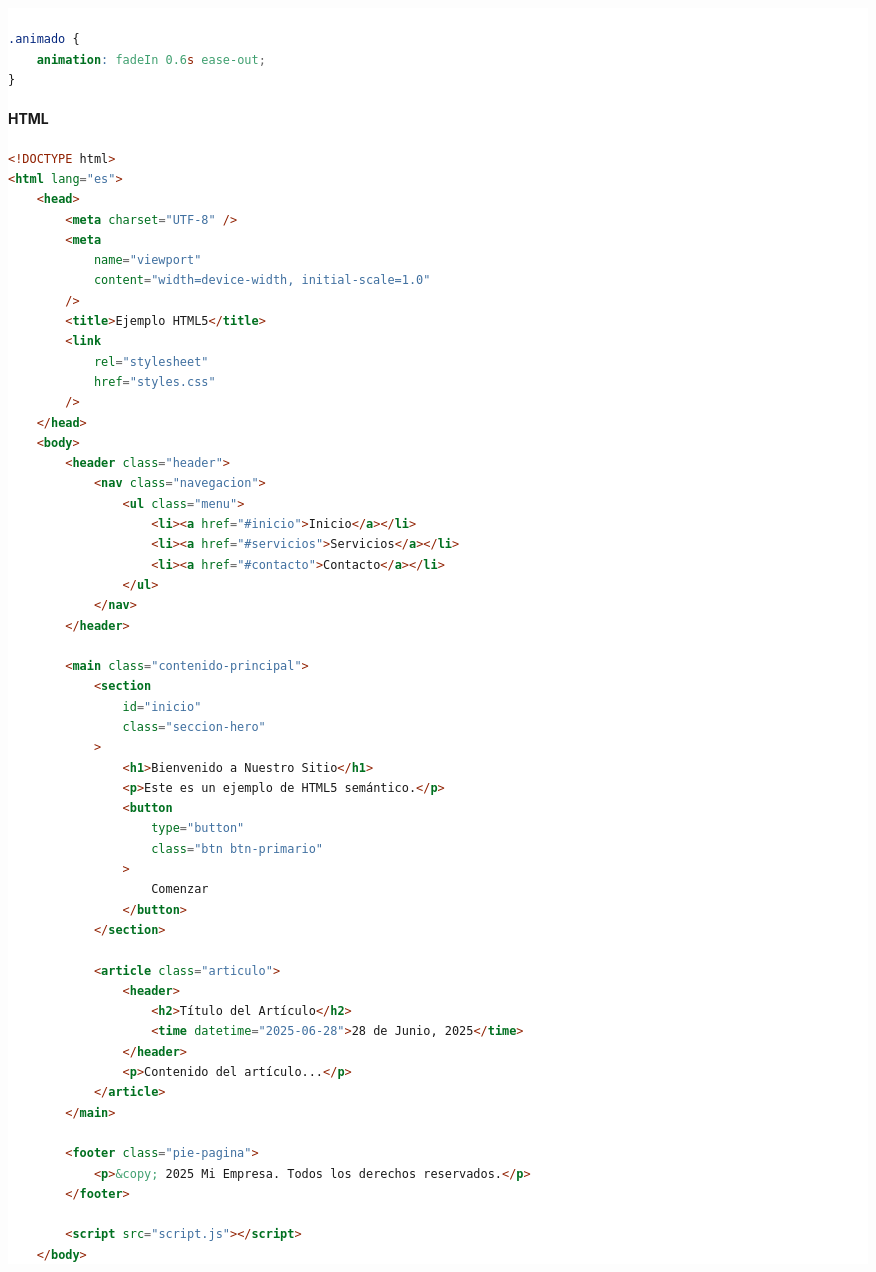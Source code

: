 ```css

.animado {
    animation: fadeIn 0.6s ease-out;
}
```

#### HTML

```html
<!DOCTYPE html>
<html lang="es">
    <head>
        <meta charset="UTF-8" />
        <meta
            name="viewport"
            content="width=device-width, initial-scale=1.0"
        />
        <title>Ejemplo HTML5</title>
        <link
            rel="stylesheet"
            href="styles.css"
        />
    </head>
    <body>
        <header class="header">
            <nav class="navegacion">
                <ul class="menu">
                    <li><a href="#inicio">Inicio</a></li>
                    <li><a href="#servicios">Servicios</a></li>
                    <li><a href="#contacto">Contacto</a></li>
                </ul>
            </nav>
        </header>

        <main class="contenido-principal">
            <section
                id="inicio"
                class="seccion-hero"
            >
                <h1>Bienvenido a Nuestro Sitio</h1>
                <p>Este es un ejemplo de HTML5 semántico.</p>
                <button
                    type="button"
                    class="btn btn-primario"
                >
                    Comenzar
                </button>
            </section>

            <article class="articulo">
                <header>
                    <h2>Título del Artículo</h2>
                    <time datetime="2025-06-28">28 de Junio, 2025</time>
                </header>
                <p>Contenido del artículo...</p>
            </article>
        </main>

        <footer class="pie-pagina">
            <p>&copy; 2025 Mi Empresa. Todos los derechos reservados.</p>
        </footer>

        <script src="script.js"></script>
    </body>
```